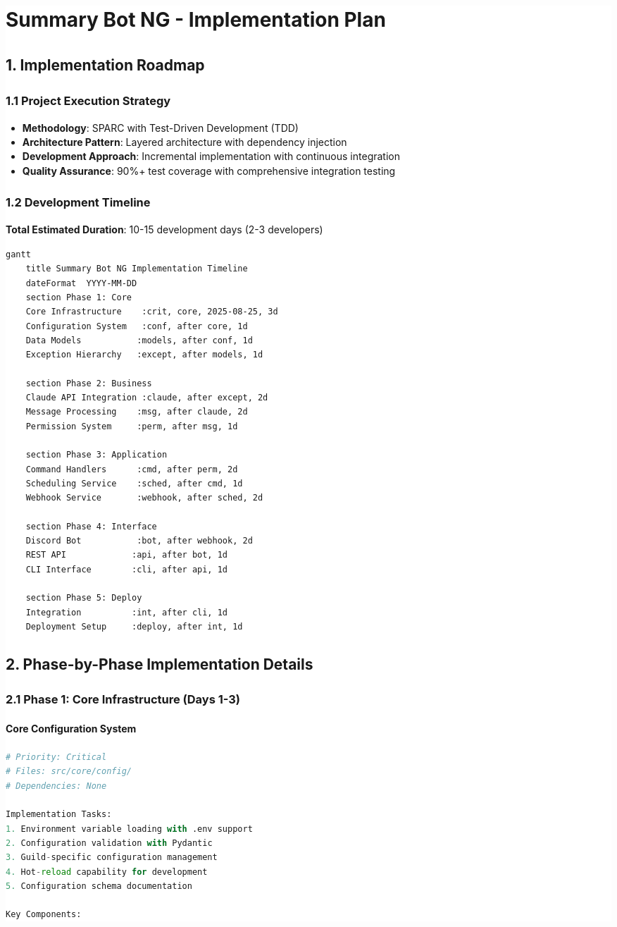 # Summary Bot NG - Implementation Plan

## 1. Implementation Roadmap

### 1.1 Project Execution Strategy
- **Methodology**: SPARC with Test-Driven Development (TDD)
- **Architecture Pattern**: Layered architecture with dependency injection
- **Development Approach**: Incremental implementation with continuous integration
- **Quality Assurance**: 90%+ test coverage with comprehensive integration testing

### 1.2 Development Timeline
**Total Estimated Duration**: 10-15 development days (2-3 developers)

```mermaid
gantt
    title Summary Bot NG Implementation Timeline
    dateFormat  YYYY-MM-DD
    section Phase 1: Core
    Core Infrastructure    :crit, core, 2025-08-25, 3d
    Configuration System   :conf, after core, 1d
    Data Models           :models, after conf, 1d
    Exception Hierarchy   :except, after models, 1d
    
    section Phase 2: Business
    Claude API Integration :claude, after except, 2d
    Message Processing    :msg, after claude, 2d
    Permission System     :perm, after msg, 1d
    
    section Phase 3: Application  
    Command Handlers      :cmd, after perm, 2d
    Scheduling Service    :sched, after cmd, 1d
    Webhook Service       :webhook, after sched, 2d
    
    section Phase 4: Interface
    Discord Bot           :bot, after webhook, 2d
    REST API             :api, after bot, 1d
    CLI Interface        :cli, after api, 1d
    
    section Phase 5: Deploy
    Integration          :int, after cli, 1d
    Deployment Setup     :deploy, after int, 1d
```

## 2. Phase-by-Phase Implementation Details

### 2.1 Phase 1: Core Infrastructure (Days 1-3)

#### Core Configuration System
```python
# Priority: Critical
# Files: src/core/config/
# Dependencies: None

Implementation Tasks:
1. Environment variable loading with .env support
2. Configuration validation with Pydantic
3. Guild-specific configuration management  
4. Hot-reload capability for development
5. Configuration schema documentation

Key Components:
```